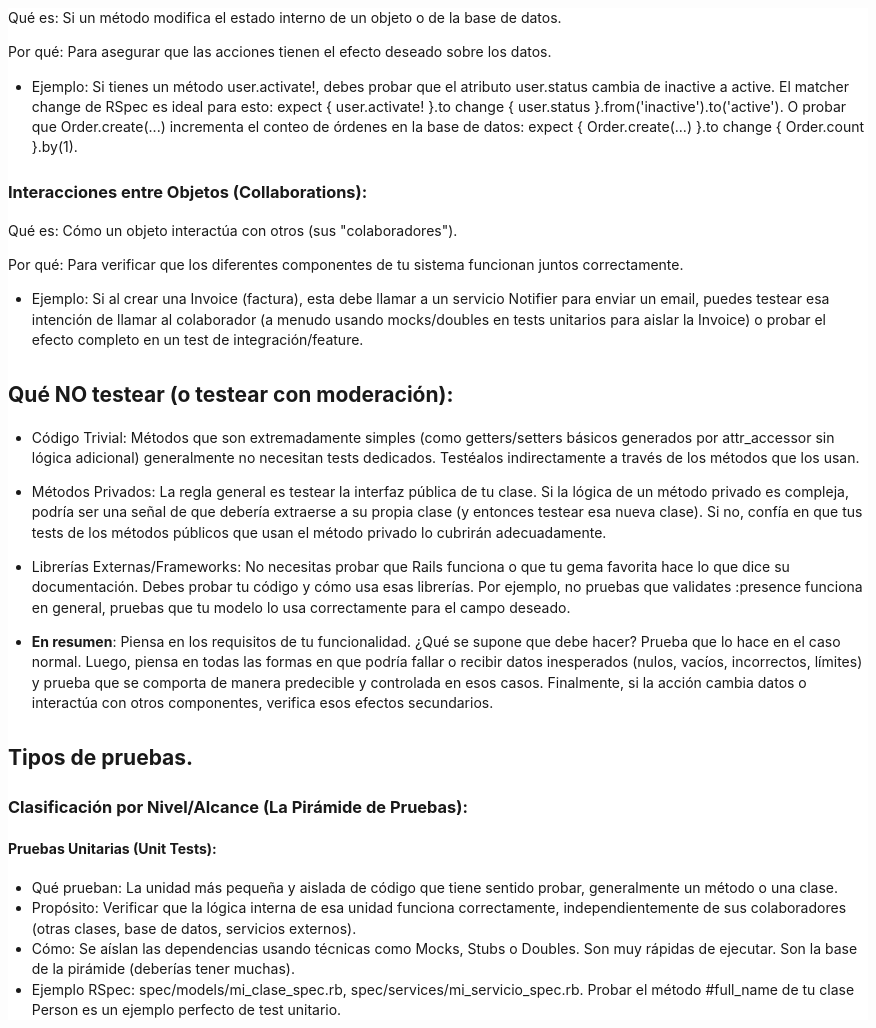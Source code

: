 Qué es: Si un método modifica el estado interno de un objeto o de la base de datos.

Por qué: Para asegurar que las acciones tienen el efecto deseado sobre los datos.

- Ejemplo: Si tienes un método user.activate!, debes probar que el atributo user.status cambia de inactive a active. El matcher change de RSpec es ideal para esto: expect { user.activate! }.to change { user.status }.from('inactive').to('active'). O probar que Order.create(...) incrementa el conteo de órdenes en la base de datos: expect { Order.create(...) }.to change { Order.count }.by(1).

### Interacciones entre Objetos (Collaborations):

Qué es: Cómo un objeto interactúa con otros (sus "colaboradores").

Por qué: Para verificar que los diferentes componentes de tu sistema funcionan juntos correctamente.

- Ejemplo: Si al crear una Invoice (factura), esta debe llamar a un servicio Notifier para enviar un email, puedes testear esa intención de llamar al colaborador (a menudo usando mocks/doubles en tests unitarios para aislar la Invoice) o probar el efecto completo en un test de integración/feature.

## Qué NO testear (o testear con moderación):

- Código Trivial: Métodos que son extremadamente simples (como getters/setters básicos generados por attr_accessor sin lógica adicional) generalmente no necesitan tests dedicados. Testéalos indirectamente a través de los métodos que los usan.

- Métodos Privados: La regla general es testear la interfaz pública de tu clase. Si la lógica de un método privado es compleja, podría ser una señal de que debería extraerse a su propia clase (y entonces testear esa nueva clase). Si no, confía en que tus tests de los métodos públicos que usan el método privado lo cubrirán adecuadamente.

- Librerías Externas/Frameworks: No necesitas probar que Rails funciona o que tu gema favorita hace lo que dice su documentación. Debes probar tu código y cómo usa esas librerías. Por ejemplo, no pruebas que validates :presence funciona en general, pruebas que tu modelo lo usa correctamente para el campo deseado.

- **En resumen**: Piensa en los requisitos de tu funcionalidad. ¿Qué se supone que debe hacer? Prueba que lo hace en el caso normal. Luego, piensa en todas las formas en que podría fallar o recibir datos inesperados (nulos, vacíos, incorrectos, límites) y prueba que se comporta de manera predecible y controlada en esos casos. Finalmente, si la acción cambia datos o interactúa con otros componentes, verifica esos efectos secundarios.

## Tipos de pruebas.

### Clasificación por Nivel/Alcance (La Pirámide de Pruebas):

#### Pruebas Unitarias (Unit Tests):

- Qué prueban: La unidad más pequeña y aislada de código que tiene sentido probar, generalmente un método o una clase.
- Propósito: Verificar que la lógica interna de esa unidad funciona correctamente, independientemente de sus colaboradores (otras clases, base de datos, servicios externos).
- Cómo: Se aíslan las dependencias usando técnicas como Mocks, Stubs o Doubles. Son muy rápidas de ejecutar. Son la base de la pirámide (deberías tener muchas).
- Ejemplo RSpec: spec/models/mi_clase_spec.rb, spec/services/mi_servicio_spec.rb. Probar el método #full_name de tu clase Person es un ejemplo perfecto de test unitario.
